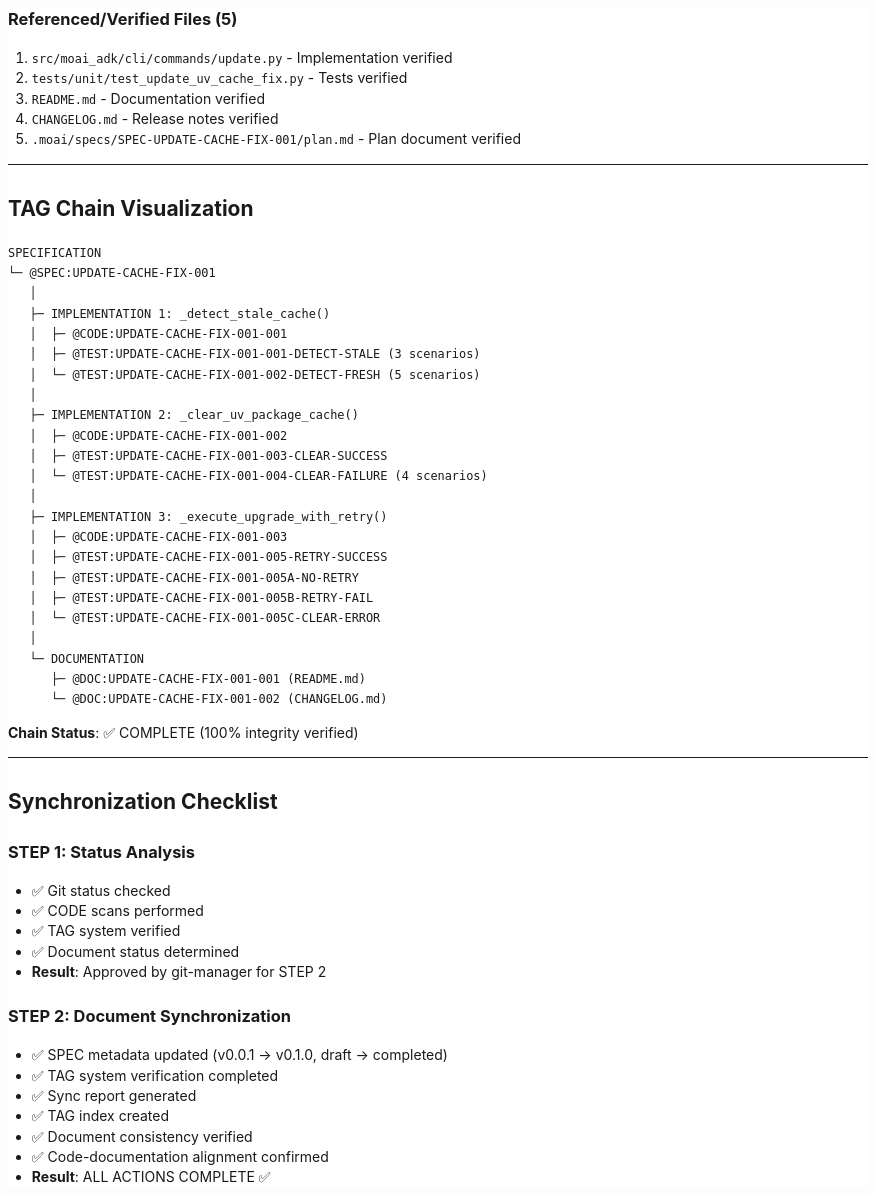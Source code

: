 ### Referenced/Verified Files (5)
1. `src/moai_adk/cli/commands/update.py` - Implementation verified
2. `tests/unit/test_update_uv_cache_fix.py` - Tests verified
3. `README.md` - Documentation verified
4. `CHANGELOG.md` - Release notes verified
5. `.moai/specs/SPEC-UPDATE-CACHE-FIX-001/plan.md` - Plan document verified

---

## TAG Chain Visualization

```
SPECIFICATION
└─ @SPEC:UPDATE-CACHE-FIX-001
   │
   ├─ IMPLEMENTATION 1: _detect_stale_cache()
   │  ├─ @CODE:UPDATE-CACHE-FIX-001-001
   │  ├─ @TEST:UPDATE-CACHE-FIX-001-001-DETECT-STALE (3 scenarios)
   │  └─ @TEST:UPDATE-CACHE-FIX-001-002-DETECT-FRESH (5 scenarios)
   │
   ├─ IMPLEMENTATION 2: _clear_uv_package_cache()
   │  ├─ @CODE:UPDATE-CACHE-FIX-001-002
   │  ├─ @TEST:UPDATE-CACHE-FIX-001-003-CLEAR-SUCCESS
   │  └─ @TEST:UPDATE-CACHE-FIX-001-004-CLEAR-FAILURE (4 scenarios)
   │
   ├─ IMPLEMENTATION 3: _execute_upgrade_with_retry()
   │  ├─ @CODE:UPDATE-CACHE-FIX-001-003
   │  ├─ @TEST:UPDATE-CACHE-FIX-001-005-RETRY-SUCCESS
   │  ├─ @TEST:UPDATE-CACHE-FIX-001-005A-NO-RETRY
   │  ├─ @TEST:UPDATE-CACHE-FIX-001-005B-RETRY-FAIL
   │  └─ @TEST:UPDATE-CACHE-FIX-001-005C-CLEAR-ERROR
   │
   └─ DOCUMENTATION
      ├─ @DOC:UPDATE-CACHE-FIX-001-001 (README.md)
      └─ @DOC:UPDATE-CACHE-FIX-001-002 (CHANGELOG.md)
```

**Chain Status**: ✅ COMPLETE (100% integrity verified)

---

## Synchronization Checklist

### STEP 1: Status Analysis
- ✅ Git status checked
- ✅ CODE scans performed
- ✅ TAG system verified
- ✅ Document status determined
- **Result**: Approved by git-manager for STEP 2

### STEP 2: Document Synchronization
- ✅ SPEC metadata updated (v0.0.1 → v0.1.0, draft → completed)
- ✅ TAG system verification completed
- ✅ Sync report generated
- ✅ TAG index created
- ✅ Document consistency verified
- ✅ Code-documentation alignment confirmed
- **Result**: ALL ACTIONS COMPLETE ✅
